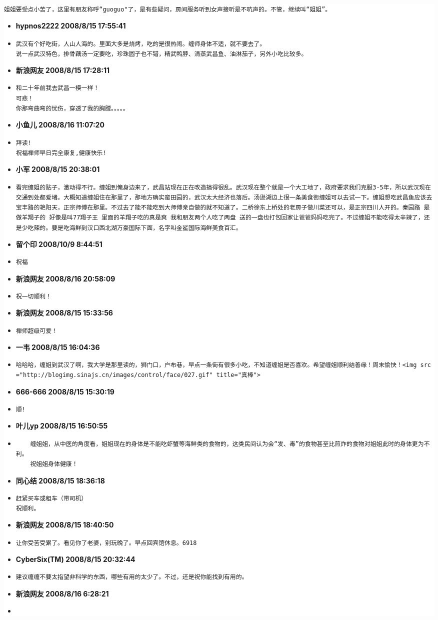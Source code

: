   ```
  姐姐要受点小苦了，这里有朋友称呼“guoguo"了，是有些疑问，房间服务听到女声接听是不吭声的。不管，继续叫“姐姐”。
  ```
- **hypnos2222 2008/8/15 17:55:41**
- ```
  武汉有个好吃街，人山人海的。里面大多是烧烤，吃的是很热闹。缠师身体不适，就不要去了。
  说一点武汉特色，排骨藕汤一定要吃，珍珠圆子也不错，精武鸭脖、清蒸武昌鱼、油淋茄子，另外小吃比较多。
  ```
- **新浪网友 2008/8/15 17:28:11**
- ```
  和二十年前我去武昌一模一样！
  可悲！
  你那弯曲弯的忧伤，穿透了我的胸膛。。。。。
  ```
- **小鱼儿 2008/8/16 11:07:20**
- ```
  拜读!
  祝福禅师早日完全康复,健康快乐!
  ```
- **小军 2008/8/15 20:38:01**
- ```
  看完缠姐的贴子，激动得不行。缠姐到俺身边来了，武昌站现在正在改造搞得很乱。武汉现在整个就是一个大工地了，政府要求我们克服3-5年，所以武汉现在交通到处都爱堵。大概知道缠姐住在那里了，那地方确实蛮田园的，武汉太大经济也落后。汤逊湖边上很一条美食街缠姐可以去试一下。缠姐想吃武昌鱼应该去宝丰路的艳阳天，正宗师傅在那里。不过去了能不能吃到大师傅亲自做的就不知道了。二桥徐东上桥处的老房子做川菜还可以，是正宗四川人开的。秦园路 是做羊羯子的 好像是叫77羯子王 里面的羊羯子吃的真是爽 我和朋友两个人吃了两盘 送的一盘也打包回家让爸爸妈妈吃完了。不过缠姐不能吃得太辛辣了，还是少吃辣的。要是吃海鲜到汉口西北湖万豪国际下面，名字叫金鲨国际海鲜美食百汇。
  ```
- **留个印 2008/10/9 8:44:51**
- ```
  祝福
  ```
- **新浪网友 2008/8/16 20:58:09**
- ```
  祝一切顺利！
  ```
- **新浪网友 2008/8/15 15:33:56**
- ```
  禅师超级可爱！
  ```
- **一韦 2008/8/15 16:04:36**
- ```
  哈哈哈，缠姐到武汉了啊，我大学是那里读的，狮门口，户布巷，早点一条街有很多小吃，不知道缠姐是否喜欢。希望缠姐顺利结善缘！周末愉快！<img src="http://blogimg.sinajs.cn/images/control/face/027.gif" title="真棒">
  ```
- **666-666 2008/8/15 15:30:19**
- ```
  顺!
  ```
- **叶儿yp 2008/8/15 16:50:55**
- ```
      缠姐姐，从中医的角度看，姐姐现在的身体是不能吃虾蟹等海鲜类的食物的，这类民间认为会“发、毒”的食物甚至比煎炸的食物对姐姐此时的身体更为不利。
      祝姐姐身体健康！
  ```
- **同心结 2008/8/15 18:36:18**
- ```
  赶紧买车或租车（带司机）
  祝顺利。
  ```
- **新浪网友 2008/8/15 18:40:50**
- ```
  让你受苦受累了。看见你了老婆，别玩晚了。早点回宾馆休息。6918
  ```
- **CyberSix(TM) 2008/8/15 20:32:44**
- ```
  建议缠缠不要太指望非科学的东西，哪些有用的太少了。不过，还是祝你能找到有用的。
  ```
- **新浪网友 2008/8/16 6:28:21**
- ```
  ```